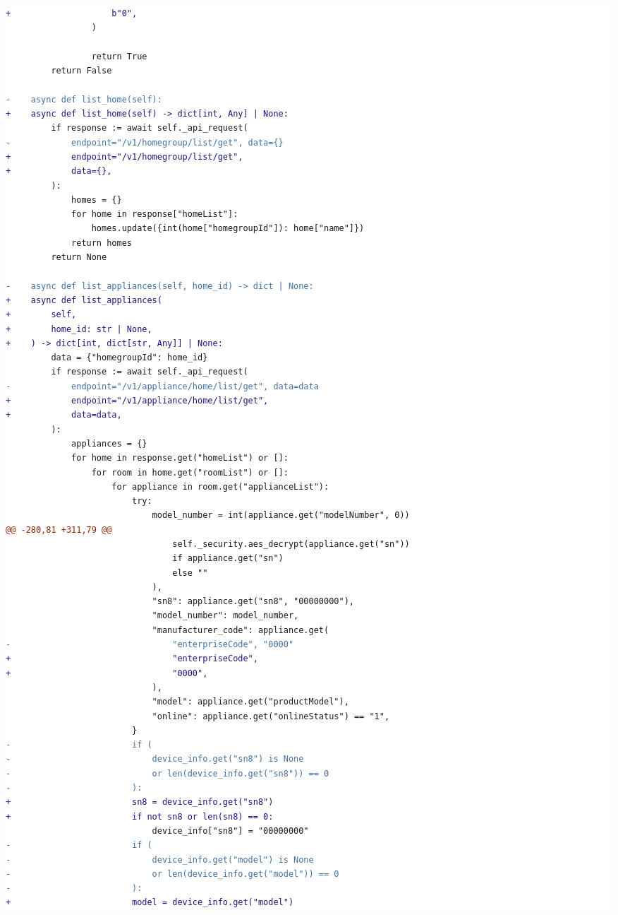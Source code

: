 ```diff
+                    b"0",
                 )
 
                 return True
         return False
 
-    async def list_home(self):
+    async def list_home(self) -> dict[int, Any] | None:
         if response := await self._api_request(
-            endpoint="/v1/homegroup/list/get", data={}
+            endpoint="/v1/homegroup/list/get",
+            data={},
         ):
             homes = {}
             for home in response["homeList"]:
                 homes.update({int(home["homegroupId"]): home["name"]})
             return homes
         return None
 
-    async def list_appliances(self, home_id) -> dict | None:
+    async def list_appliances(
+        self,
+        home_id: str | None,
+    ) -> dict[int, dict[str, Any]] | None:
         data = {"homegroupId": home_id}
         if response := await self._api_request(
-            endpoint="/v1/appliance/home/list/get", data=data
+            endpoint="/v1/appliance/home/list/get",
+            data=data,
         ):
             appliances = {}
             for home in response.get("homeList") or []:
                 for room in home.get("roomList") or []:
                     for appliance in room.get("applianceList"):
                         try:
                             model_number = int(appliance.get("modelNumber", 0))
@@ -280,81 +311,79 @@
                                 self._security.aes_decrypt(appliance.get("sn"))
                                 if appliance.get("sn")
                                 else ""
                             ),
                             "sn8": appliance.get("sn8", "00000000"),
                             "model_number": model_number,
                             "manufacturer_code": appliance.get(
-                                "enterpriseCode", "0000"
+                                "enterpriseCode",
+                                "0000",
                             ),
                             "model": appliance.get("productModel"),
                             "online": appliance.get("onlineStatus") == "1",
                         }
-                        if (
-                            device_info.get("sn8") is None
-                            or len(device_info.get("sn8")) == 0
-                        ):
+                        sn8 = device_info.get("sn8")
+                        if not sn8 or len(sn8) == 0:
                             device_info["sn8"] = "00000000"
-                        if (
-                            device_info.get("model") is None
-                            or len(device_info.get("model")) == 0
-                        ):
+                        model = device_info.get("model")
```